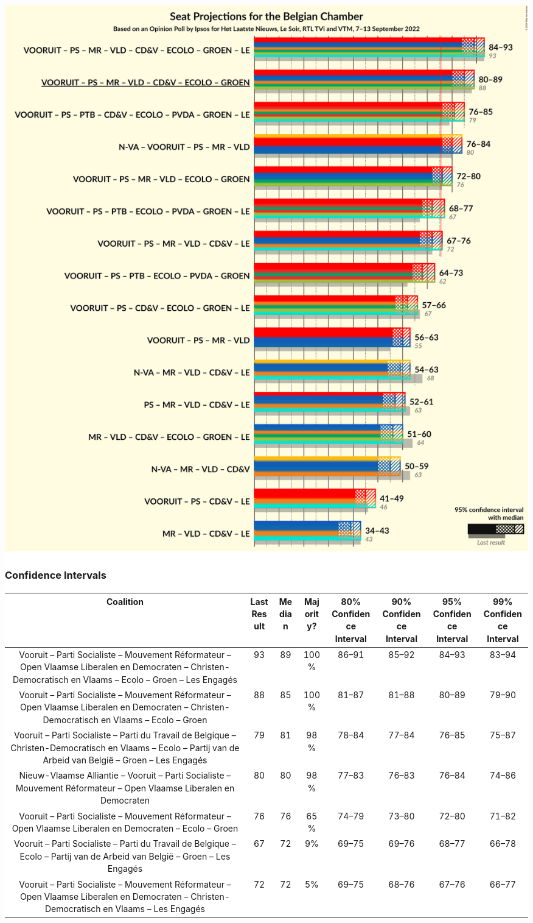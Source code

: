 ![Graph with coalitions seats not yet produced](2022-09-13-Ipsos-coalitions-seats.png "Coalitions Seats")

### Confidence Intervals

| Coalition | Last Result | Median | Majority? | 80% Confidence Interval | 90% Confidence Interval | 95% Confidence Interval | 99% Confidence Interval |
|:---------:|:-----------:|:------:|:---------:|:-----------------------:|:-----------------------:|:-----------------------:|:-----------------------:|
| Vooruit – Parti Socialiste – Mouvement Réformateur – Open Vlaamse Liberalen en Democraten – Christen-Democratisch en Vlaams – Ecolo – Groen – Les Engagés | 93 | 89 | 100% | 86–91 | 85–92 | 84–93 | 83–94 |
| Vooruit – Parti Socialiste – Mouvement Réformateur – Open Vlaamse Liberalen en Democraten – Christen-Democratisch en Vlaams – Ecolo – Groen | 88 | 85 | 100% | 81–87 | 81–88 | 80–89 | 79–90 |
| Vooruit – Parti Socialiste – Parti du Travail de Belgique – Christen-Democratisch en Vlaams – Ecolo – Partij van de Arbeid van België – Groen – Les Engagés | 79 | 81 | 98% | 78–84 | 77–84 | 76–85 | 75–87 |
| Nieuw-Vlaamse Alliantie – Vooruit – Parti Socialiste – Mouvement Réformateur – Open Vlaamse Liberalen en Democraten | 80 | 80 | 98% | 77–83 | 76–83 | 76–84 | 74–86 |
| Vooruit – Parti Socialiste – Mouvement Réformateur – Open Vlaamse Liberalen en Democraten – Ecolo – Groen | 76 | 76 | 65% | 74–79 | 73–80 | 72–80 | 71–82 |
| Vooruit – Parti Socialiste – Parti du Travail de Belgique – Ecolo – Partij van de Arbeid van België – Groen – Les Engagés | 67 | 72 | 9% | 69–75 | 69–76 | 68–77 | 66–78 |
| Vooruit – Parti Socialiste – Mouvement Réformateur – Open Vlaamse Liberalen en Democraten – Christen-Democratisch en Vlaams – Les Engagés | 72 | 72 | 5% | 69–75 | 68–76 | 67–76 | 66–77 |